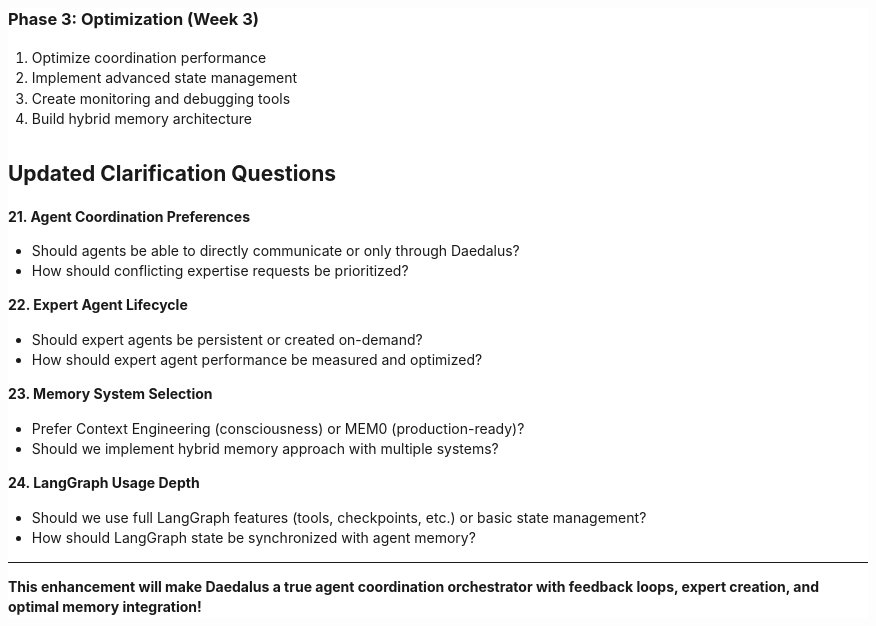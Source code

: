 ### Phase 3: Optimization (Week 3)
1. Optimize coordination performance
2. Implement advanced state management
3. Create monitoring and debugging tools
4. Build hybrid memory architecture

## Updated Clarification Questions

**21. Agent Coordination Preferences**
- Should agents be able to directly communicate or only through Daedalus?
- How should conflicting expertise requests be prioritized?

**22. Expert Agent Lifecycle**  
- Should expert agents be persistent or created on-demand?
- How should expert agent performance be measured and optimized?

**23. Memory System Selection**
- Prefer Context Engineering (consciousness) or MEM0 (production-ready)?
- Should we implement hybrid memory approach with multiple systems?

**24. LangGraph Usage Depth**
- Should we use full LangGraph features (tools, checkpoints, etc.) or basic state management?
- How should LangGraph state be synchronized with agent memory?

---

**This enhancement will make Daedalus a true agent coordination orchestrator with feedback loops, expert creation, and optimal memory integration!**